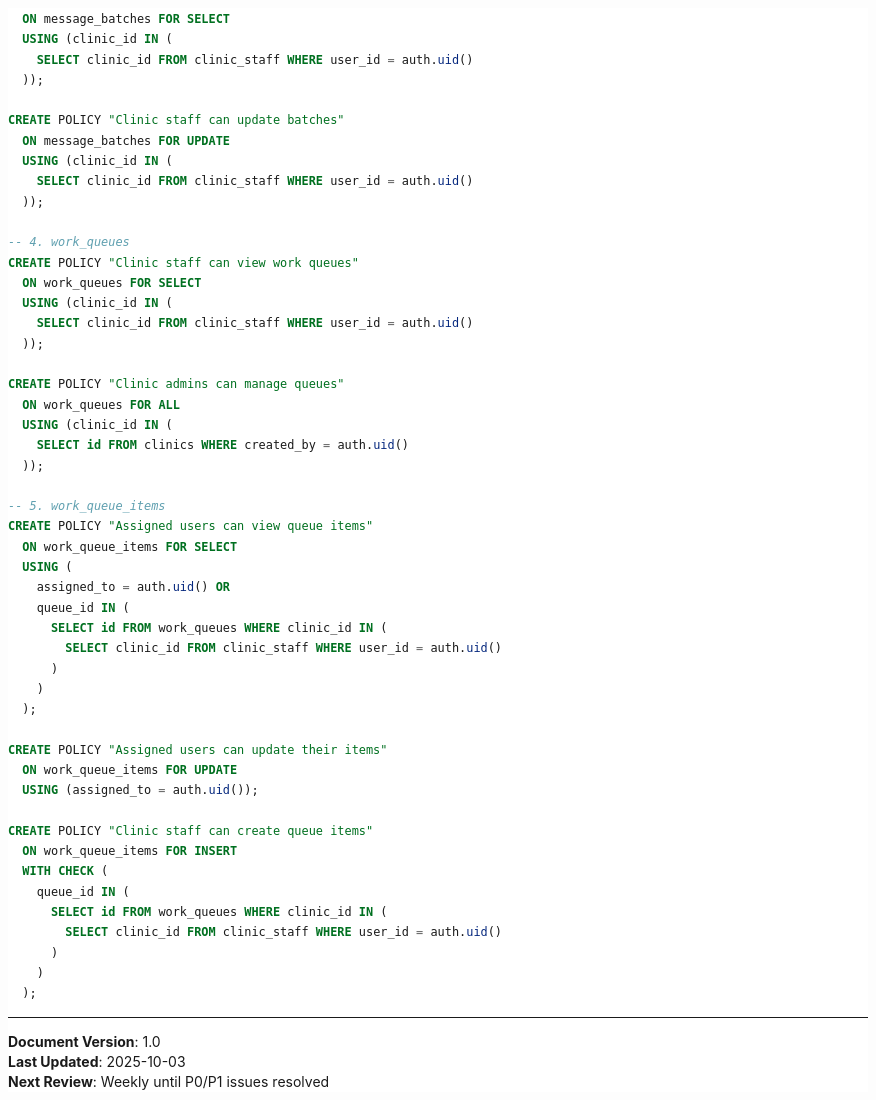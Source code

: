 ```sql
  ON message_batches FOR SELECT
  USING (clinic_id IN (
    SELECT clinic_id FROM clinic_staff WHERE user_id = auth.uid()
  ));

CREATE POLICY "Clinic staff can update batches"
  ON message_batches FOR UPDATE
  USING (clinic_id IN (
    SELECT clinic_id FROM clinic_staff WHERE user_id = auth.uid()
  ));

-- 4. work_queues
CREATE POLICY "Clinic staff can view work queues"
  ON work_queues FOR SELECT
  USING (clinic_id IN (
    SELECT clinic_id FROM clinic_staff WHERE user_id = auth.uid()
  ));

CREATE POLICY "Clinic admins can manage queues"
  ON work_queues FOR ALL
  USING (clinic_id IN (
    SELECT id FROM clinics WHERE created_by = auth.uid()
  ));

-- 5. work_queue_items
CREATE POLICY "Assigned users can view queue items"
  ON work_queue_items FOR SELECT
  USING (
    assigned_to = auth.uid() OR
    queue_id IN (
      SELECT id FROM work_queues WHERE clinic_id IN (
        SELECT clinic_id FROM clinic_staff WHERE user_id = auth.uid()
      )
    )
  );

CREATE POLICY "Assigned users can update their items"
  ON work_queue_items FOR UPDATE
  USING (assigned_to = auth.uid());

CREATE POLICY "Clinic staff can create queue items"
  ON work_queue_items FOR INSERT
  WITH CHECK (
    queue_id IN (
      SELECT id FROM work_queues WHERE clinic_id IN (
        SELECT clinic_id FROM clinic_staff WHERE user_id = auth.uid()
      )
    )
  );
```

---

**Document Version**: 1.0  
**Last Updated**: 2025-10-03  
**Next Review**: Weekly until P0/P1 issues resolved
